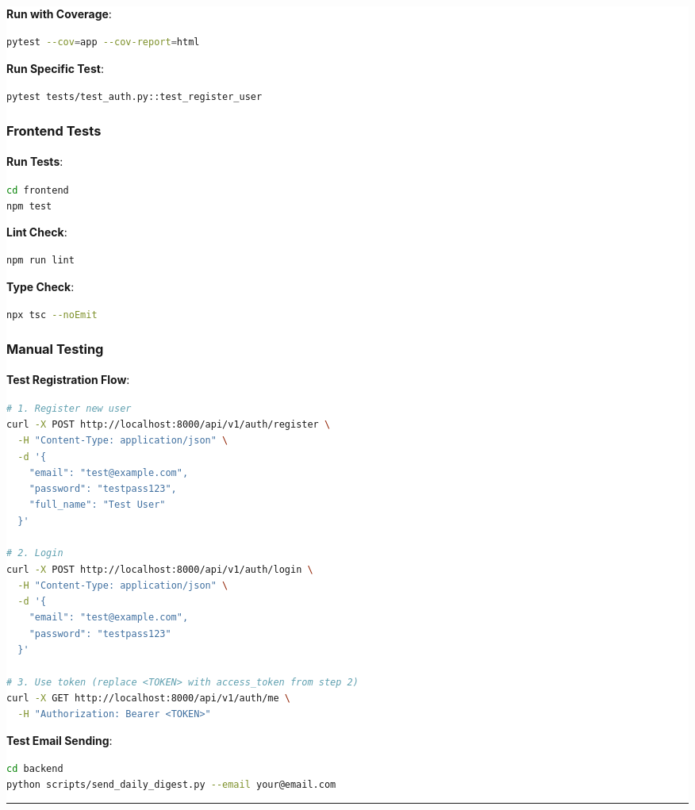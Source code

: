 **Run with Coverage**:
```bash
pytest --cov=app --cov-report=html
```

**Run Specific Test**:
```bash
pytest tests/test_auth.py::test_register_user
```

### Frontend Tests

**Run Tests**:
```bash
cd frontend
npm test
```

**Lint Check**:
```bash
npm run lint
```

**Type Check**:
```bash
npx tsc --noEmit
```

### Manual Testing

**Test Registration Flow**:
```bash
# 1. Register new user
curl -X POST http://localhost:8000/api/v1/auth/register \
  -H "Content-Type: application/json" \
  -d '{
    "email": "test@example.com",
    "password": "testpass123",
    "full_name": "Test User"
  }'

# 2. Login
curl -X POST http://localhost:8000/api/v1/auth/login \
  -H "Content-Type: application/json" \
  -d '{
    "email": "test@example.com",
    "password": "testpass123"
  }'

# 3. Use token (replace <TOKEN> with access_token from step 2)
curl -X GET http://localhost:8000/api/v1/auth/me \
  -H "Authorization: Bearer <TOKEN>"
```

**Test Email Sending**:
```bash
cd backend
python scripts/send_daily_digest.py --email your@email.com
```

---